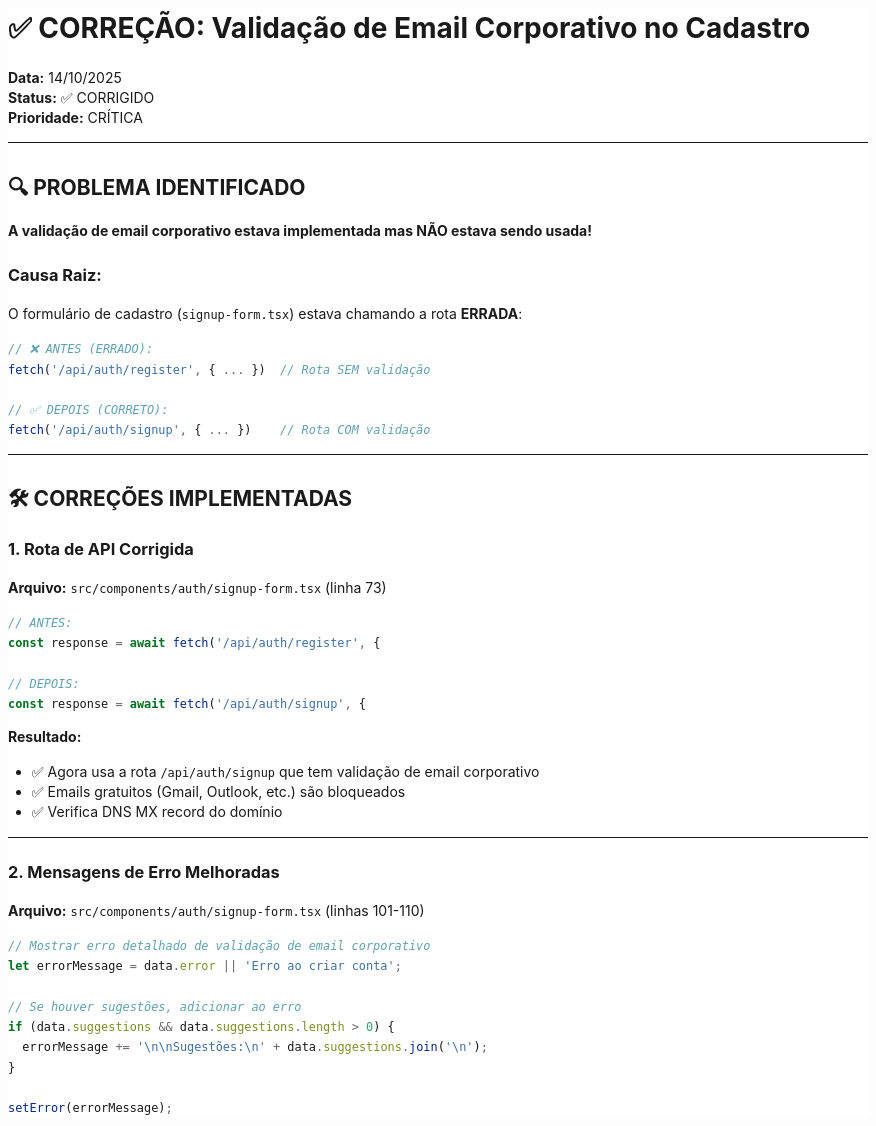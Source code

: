 # ✅ CORREÇÃO: Validação de Email Corporativo no Cadastro

**Data:** 14/10/2025  
**Status:** ✅ CORRIGIDO  
**Prioridade:** CRÍTICA

---

## 🔍 PROBLEMA IDENTIFICADO

**A validação de email corporativo estava implementada mas NÃO estava sendo usada!**

### **Causa Raiz:**

O formulário de cadastro (`signup-form.tsx`) estava chamando a rota **ERRADA**:

```typescript
// ❌ ANTES (ERRADO):
fetch('/api/auth/register', { ... })  // Rota SEM validação

// ✅ DEPOIS (CORRETO):
fetch('/api/auth/signup', { ... })    // Rota COM validação
```

---

## 🛠️ CORREÇÕES IMPLEMENTADAS

### **1. Rota de API Corrigida**

**Arquivo:** `src/components/auth/signup-form.tsx` (linha 73)

```typescript
// ANTES:
const response = await fetch('/api/auth/register', {

// DEPOIS:
const response = await fetch('/api/auth/signup', {
```

**Resultado:**
- ✅ Agora usa a rota `/api/auth/signup` que tem validação de email corporativo
- ✅ Emails gratuitos (Gmail, Outlook, etc.) são bloqueados
- ✅ Verifica DNS MX record do domínio

---

### **2. Mensagens de Erro Melhoradas**

**Arquivo:** `src/components/auth/signup-form.tsx` (linhas 101-110)

```typescript
// Mostrar erro detalhado de validação de email corporativo
let errorMessage = data.error || 'Erro ao criar conta';

// Se houver sugestões, adicionar ao erro
if (data.suggestions && data.suggestions.length > 0) {
  errorMessage += '\n\nSugestões:\n' + data.suggestions.join('\n');
}

setError(errorMessage);
```
